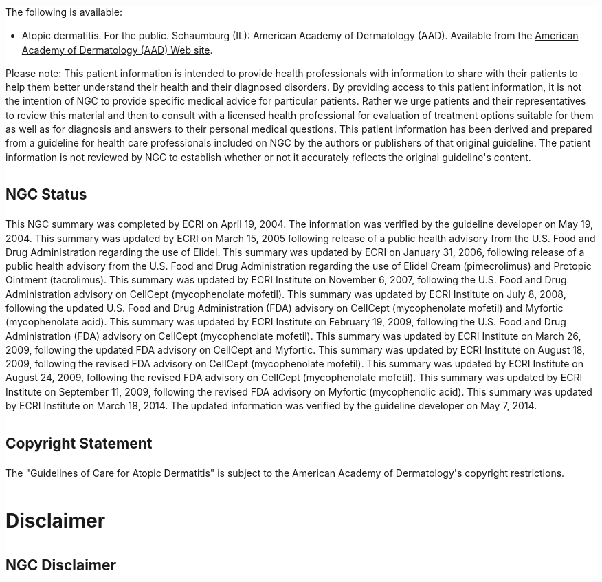 

The following is available:

  * Atopic dermatitis. For the public. Schaumburg (IL): American Academy of Dermatology (AAD). Available from the [American Academy of Dermatology (AAD) Web site](http://www.aad.org/dermatology-a-to-z/diseases-and-treatments/a---d/atopic-dermatitis "American Academy of Dermatology Web site"). 



Please note: This patient information is intended to provide health professionals with information to share with their patients to help them better understand their health and their diagnosed disorders. By providing access to this patient information, it is not the intention of NGC to provide specific medical advice for particular patients. Rather we urge patients and their representatives to review this material and then to consult with a licensed health professional for evaluation of treatment options suitable for them as well as for diagnosis and answers to their personal medical questions. This patient information has been derived and prepared from a guideline for health care professionals included on NGC by the authors or publishers of that original guideline. The patient information is not reviewed by NGC to establish whether or not it accurately reflects the original guideline's content.

## NGC Status



This NGC summary was completed by ECRI on April 19, 2004. The information was verified by the guideline developer on May 19, 2004. This summary was updated by ECRI on March 15, 2005 following release of a public health advisory from the U.S. Food and Drug Administration regarding the use of Elidel. This summary was updated by ECRI on January 31, 2006, following release of a public health advisory from the U.S. Food and Drug Administration regarding the use of Elidel Cream (pimecrolimus) and Protopic Ointment (tacrolimus). This summary was updated by ECRI Institute on November 6, 2007, following the U.S. Food and Drug Administration advisory on CellCept (mycophenolate mofetil). This summary was updated by ECRI Institute on July 8, 2008, following the updated U.S. Food and Drug Administration (FDA) advisory on CellCept (mycophenolate mofetil) and Myfortic (mycophenolate acid). This summary was updated by ECRI Institute on February 19, 2009, following the U.S. Food and Drug Administration (FDA) advisory on CellCept (mycophenolate mofetil). This summary was updated by ECRI Institute on March 26, 2009, following the updated FDA advisory on CellCept and Myfortic. This summary was updated by ECRI Institute on August 18, 2009, following the revised FDA advisory on CellCept (mycophenolate mofetil). This summary was updated by ECRI Institute on August 24, 2009, following the revised FDA advisory on CellCept (mycophenolate mofetil). This summary was updated by ECRI Institute on September 11, 2009, following the revised FDA advisory on Myfortic (mycophenolic acid). This summary was updated by ECRI Institute on March 18, 2014. The updated information was verified by the guideline developer on May 7, 2014.

## Copyright Statement



The "Guidelines of Care for Atopic Dermatitis" is subject to the American Academy of Dermatology's copyright restrictions.

# Disclaimer

## NGC Disclaimer
